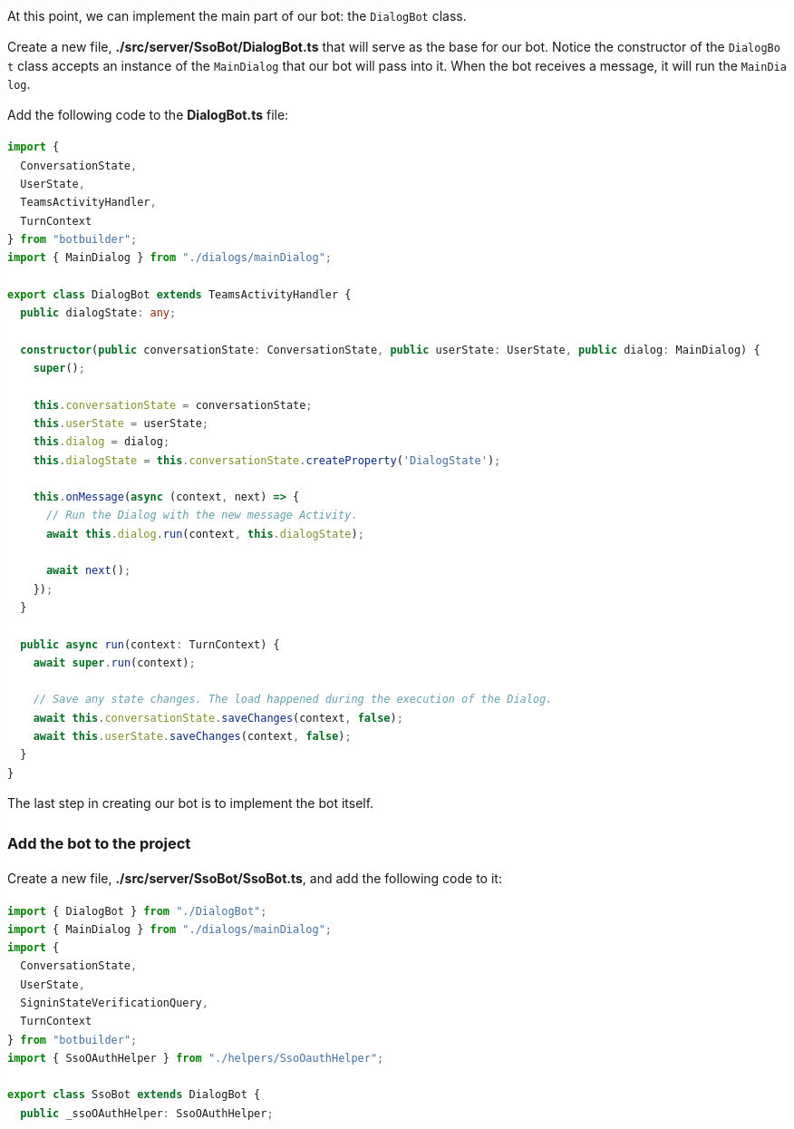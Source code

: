 At this point, we can implement the main part of our bot: the `DialogBot` class.

Create a new file, **./src/server/SsoBot/DialogBot.ts** that will serve as the base for our bot. Notice the constructor of the `DialogBot` class accepts an instance of the `MainDialog` that our bot will pass into it. When the bot receives a message, it will run the `MainDialog`.

Add the following code to the **DialogBot.ts** file:

```typescript
import {
  ConversationState,
  UserState,
  TeamsActivityHandler,
  TurnContext
} from "botbuilder";
import { MainDialog } from "./dialogs/mainDialog";

export class DialogBot extends TeamsActivityHandler {
  public dialogState: any;

  constructor(public conversationState: ConversationState, public userState: UserState, public dialog: MainDialog) {
    super();

    this.conversationState = conversationState;
    this.userState = userState;
    this.dialog = dialog;
    this.dialogState = this.conversationState.createProperty('DialogState');

    this.onMessage(async (context, next) => {
      // Run the Dialog with the new message Activity.
      await this.dialog.run(context, this.dialogState);

      await next();
    });
  }

  public async run(context: TurnContext) {
    await super.run(context);

    // Save any state changes. The load happened during the execution of the Dialog.
    await this.conversationState.saveChanges(context, false);
    await this.userState.saveChanges(context, false);
  }
}
```

The last step in creating our bot is to implement the bot itself.

### Add the bot to the project

Create a new file, **./src/server/SsoBot/SsoBot.ts**, and add the following code to it:

```typescript
import { DialogBot } from "./DialogBot";
import { MainDialog } from "./dialogs/mainDialog";
import {
  ConversationState,
  UserState,
  SigninStateVerificationQuery,
  TurnContext
} from "botbuilder";
import { SsoOAuthHelper } from "./helpers/SsoOauthHelper";

export class SsoBot extends DialogBot {
  public _ssoOAuthHelper: SsoOAuthHelper;

```